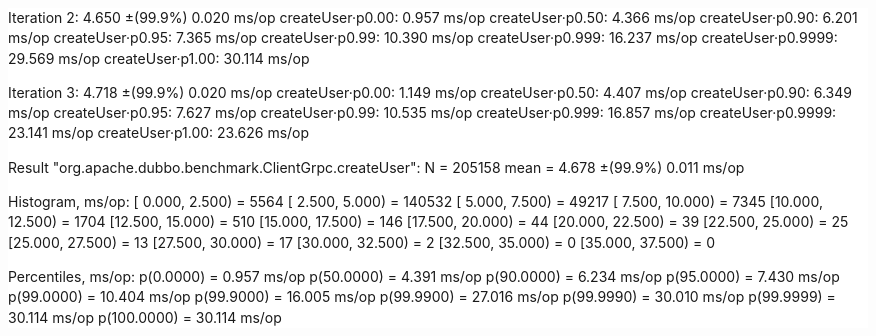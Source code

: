Iteration   2: 4.650 ±(99.9%) 0.020 ms/op
                 createUser·p0.00:   0.957 ms/op
                 createUser·p0.50:   4.366 ms/op
                 createUser·p0.90:   6.201 ms/op
                 createUser·p0.95:   7.365 ms/op
                 createUser·p0.99:   10.390 ms/op
                 createUser·p0.999:  16.237 ms/op
                 createUser·p0.9999: 29.569 ms/op
                 createUser·p1.00:   30.114 ms/op

Iteration   3: 4.718 ±(99.9%) 0.020 ms/op
                 createUser·p0.00:   1.149 ms/op
                 createUser·p0.50:   4.407 ms/op
                 createUser·p0.90:   6.349 ms/op
                 createUser·p0.95:   7.627 ms/op
                 createUser·p0.99:   10.535 ms/op
                 createUser·p0.999:  16.857 ms/op
                 createUser·p0.9999: 23.141 ms/op
                 createUser·p1.00:   23.626 ms/op



Result "org.apache.dubbo.benchmark.ClientGrpc.createUser":
  N = 205158
  mean =      4.678 ±(99.9%) 0.011 ms/op

  Histogram, ms/op:
    [ 0.000,  2.500) = 5564 
    [ 2.500,  5.000) = 140532 
    [ 5.000,  7.500) = 49217 
    [ 7.500, 10.000) = 7345 
    [10.000, 12.500) = 1704 
    [12.500, 15.000) = 510 
    [15.000, 17.500) = 146 
    [17.500, 20.000) = 44 
    [20.000, 22.500) = 39 
    [22.500, 25.000) = 25 
    [25.000, 27.500) = 13 
    [27.500, 30.000) = 17 
    [30.000, 32.500) = 2 
    [32.500, 35.000) = 0 
    [35.000, 37.500) = 0 

  Percentiles, ms/op:
      p(0.0000) =      0.957 ms/op
     p(50.0000) =      4.391 ms/op
     p(90.0000) =      6.234 ms/op
     p(95.0000) =      7.430 ms/op
     p(99.0000) =     10.404 ms/op
     p(99.9000) =     16.005 ms/op
     p(99.9900) =     27.016 ms/op
     p(99.9990) =     30.010 ms/op
     p(99.9999) =     30.114 ms/op
    p(100.0000) =     30.114 ms/op
